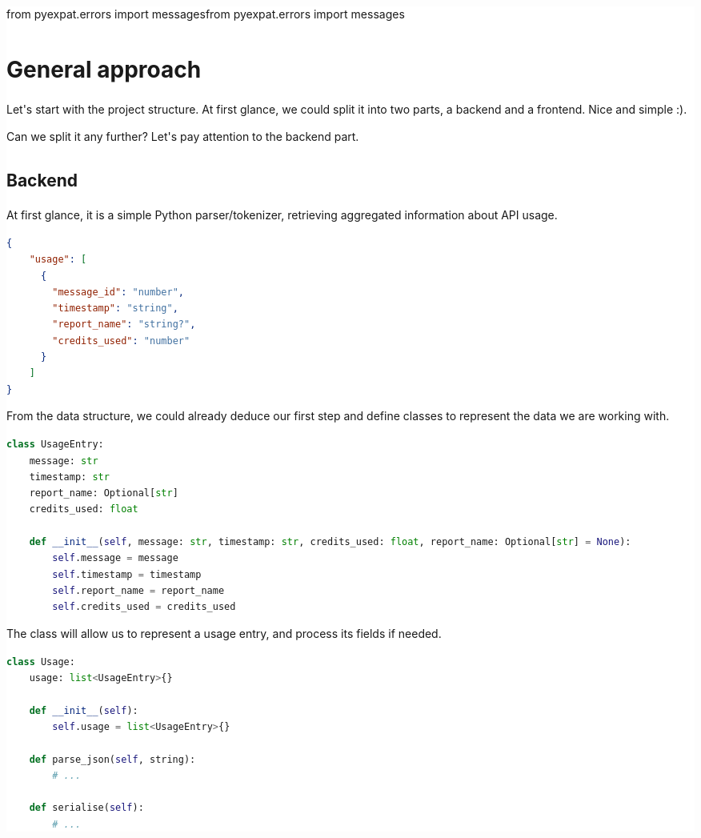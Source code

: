 from pyexpat.errors import messagesfrom pyexpat.errors import messages

# General approach
Let's start with the project structure. At first glance, we could split it into two parts, a backend and a frontend. Nice and simple :).

Can we split it any further? Let's pay attention to the backend part.

## Backend
At first glance, it is a simple Python parser/tokenizer, retrieving aggregated information about API usage.

```json
{
    "usage": [
      {
        "message_id": "number",
        "timestamp": "string",
        "report_name": "string?",
        "credits_used": "number"
      }
    ]
}
```

From the data structure, we could already deduce our first step and define classes to represent the data we are working with.

```python
class UsageEntry:
    message: str
    timestamp: str
    report_name: Optional[str]
    credits_used: float

    def __init__(self, message: str, timestamp: str, credits_used: float, report_name: Optional[str] = None):
        self.message = message
        self.timestamp = timestamp
        self.report_name = report_name
        self.credits_used = credits_used
```

The class will allow us to represent a usage entry, and process its fields if needed.

```python
class Usage:
    usage: list<UsageEntry>{}

    def __init__(self):
        self.usage = list<UsageEntry>{}

    def parse_json(self, string):
        # ...

    def serialise(self):
        # ...
```
